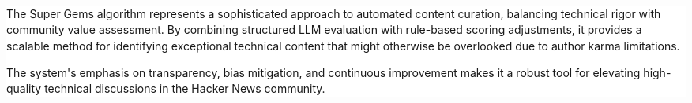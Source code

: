 The Super Gems algorithm represents a sophisticated approach to automated content curation, balancing technical rigor with community value assessment. By combining structured LLM evaluation with rule-based scoring adjustments, it provides a scalable method for identifying exceptional technical content that might otherwise be overlooked due to author karma limitations.

The system's emphasis on transparency, bias mitigation, and continuous improvement makes it a robust tool for elevating high-quality technical discussions in the Hacker News community.